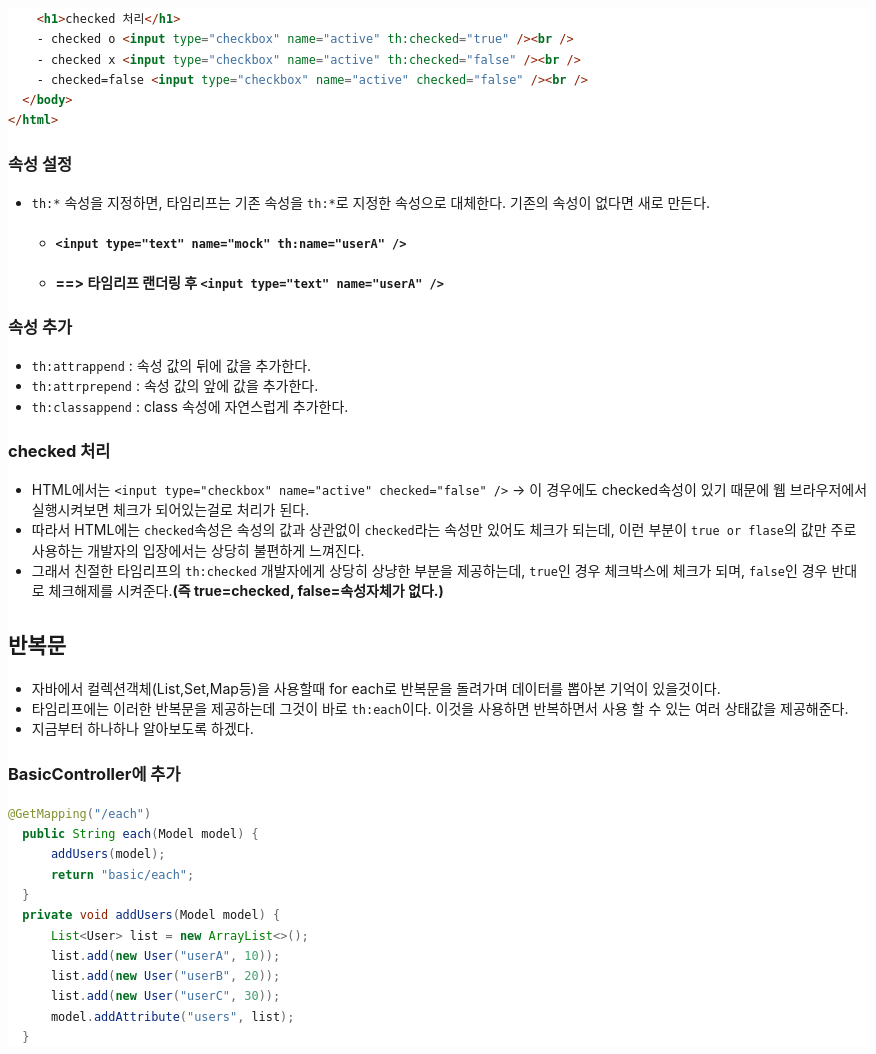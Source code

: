 ```html
    <h1>checked 처리</h1>
    - checked o <input type="checkbox" name="active" th:checked="true" /><br />
    - checked x <input type="checkbox" name="active" th:checked="false" /><br />
    - checked=false <input type="checkbox" name="active" checked="false" /><br />
  </body>
</html>
```

### 속성 설정

- `th:*` 속성을 지정하면, 타임리프는 기존 속성을 `th:*`로 지정한 속성으로 대체한다. 기존의 속성이 없다면 새로 만든다.
  - #### `<input type="text" name="mock" th:name="userA" />`
  - #### ==> 타임리프 랜더링 후 `<input type="text" name="userA" />`

### 속성 추가

- `th:attrappend` : 속성 값의 뒤에 값을 추가한다.
- `th:attrprepend` : 속성 값의 앞에 값을 추가한다.
- `th:classappend` : class 속성에 자연스럽게 추가한다.

### checked 처리

- HTML에서는 `<input type="checkbox" name="active" checked="false" />` -> 이 경우에도 checked속성이 있기 때문에 웹 브라우저에서 실행시켜보면 체크가 되어있는걸로 처리가 된다.
- 따라서 HTML에는 `checked`속성은 속성의 값과 상관없이 `checked`라는 속성만 있어도 체크가 되는데, 이런 부분이 `true or flase`의 값만 주로 사용하는 개발자의 입장에서는 상당히 불편하게 느껴진다.
- 그래서 친절한 타임리프의 `th:checked` 개발자에게 상당히 상냥한 부분을 제공하는데, `true`인 경우 체크박스에 체크가 되며, `false`인 경우 반대로 체크해제를 시켜준다.**(즉 true=checked, false=속성자체가 없다.)**

## 반복문

- 자바에서 컬렉션객체(List,Set,Map등)을 사용할때 for each로 반복문을 돌려가며 데이터를 뽑아본 기억이 있을것이다.
- 타임리프에는 이러한 반복문을 제공하는데 그것이 바로 `th:each`이다. 이것을 사용하면 반복하면서 사용 할 수 있는 여러 상태값을 제공해준다.
- 지금부터 하나하나 알아보도록 하겠다.

### BasicController에 추가

```java
@GetMapping("/each")
  public String each(Model model) {
      addUsers(model);
      return "basic/each";
  }
  private void addUsers(Model model) {
      List<User> list = new ArrayList<>();
      list.add(new User("userA", 10));
      list.add(new User("userB", 20));
      list.add(new User("userC", 30));
      model.addAttribute("users", list);
  }

```
